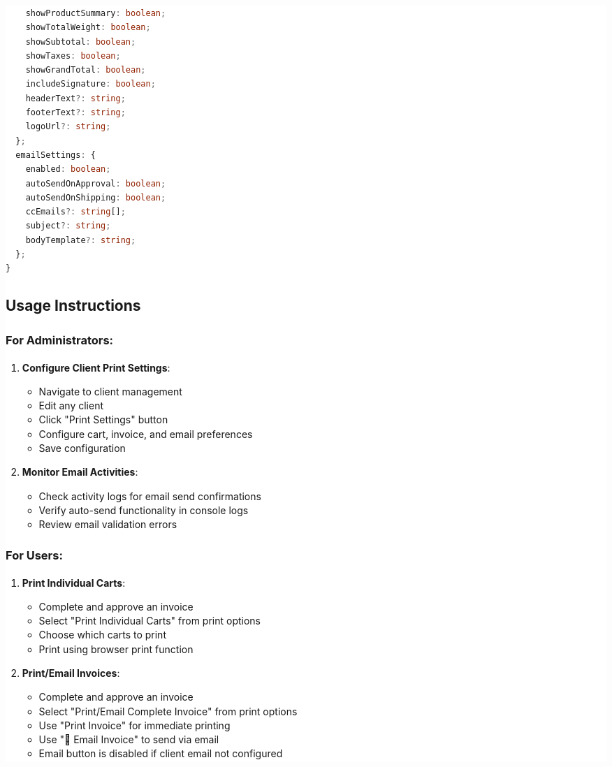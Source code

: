 ```typescript
    showProductSummary: boolean;
    showTotalWeight: boolean;
    showSubtotal: boolean;
    showTaxes: boolean;
    showGrandTotal: boolean;
    includeSignature: boolean;
    headerText?: string;
    footerText?: string;
    logoUrl?: string;
  };
  emailSettings: {
    enabled: boolean;
    autoSendOnApproval: boolean;
    autoSendOnShipping: boolean;
    ccEmails?: string[];
    subject?: string;
    bodyTemplate?: string;
  };
}
```

## Usage Instructions

### For Administrators:

1. **Configure Client Print Settings**:

   - Navigate to client management
   - Edit any client
   - Click "Print Settings" button
   - Configure cart, invoice, and email preferences
   - Save configuration

2. **Monitor Email Activities**:
   - Check activity logs for email send confirmations
   - Verify auto-send functionality in console logs
   - Review email validation errors

### For Users:

1. **Print Individual Carts**:

   - Complete and approve an invoice
   - Select "Print Individual Carts" from print options
   - Choose which carts to print
   - Print using browser print function

2. **Print/Email Invoices**:

   - Complete and approve an invoice
   - Select "Print/Email Complete Invoice" from print options
   - Use "Print Invoice" for immediate printing
   - Use "📧 Email Invoice" to send via email
   - Email button is disabled if client email not configured
